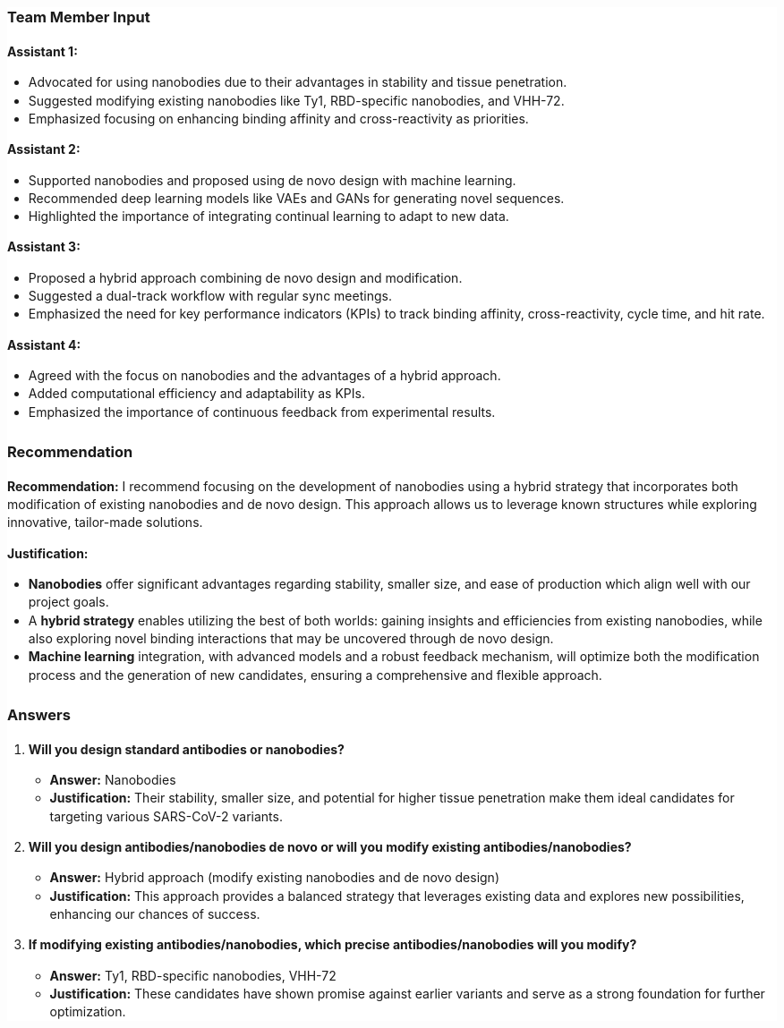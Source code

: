### Team Member Input

**Assistant 1:**
- Advocated for using nanobodies due to their advantages in stability and tissue penetration.
- Suggested modifying existing nanobodies like Ty1, RBD-specific nanobodies, and VHH-72.
- Emphasized focusing on enhancing binding affinity and cross-reactivity as priorities.

**Assistant 2:**
- Supported nanobodies and proposed using de novo design with machine learning.
- Recommended deep learning models like VAEs and GANs for generating novel sequences.
- Highlighted the importance of integrating continual learning to adapt to new data.

**Assistant 3:**
- Proposed a hybrid approach combining de novo design and modification.
- Suggested a dual-track workflow with regular sync meetings.
- Emphasized the need for key performance indicators (KPIs) to track binding affinity, cross-reactivity, cycle time, and hit rate.

**Assistant 4:**
- Agreed with the focus on nanobodies and the advantages of a hybrid approach.
- Added computational efficiency and adaptability as KPIs.
- Emphasized the importance of continuous feedback from experimental results.

### Recommendation

**Recommendation:**
I recommend focusing on the development of nanobodies using a hybrid strategy that incorporates both modification of existing nanobodies and de novo design. This approach allows us to leverage known structures while exploring innovative, tailor-made solutions.

**Justification:**
- **Nanobodies** offer significant advantages regarding stability, smaller size, and ease of production which align well with our project goals.
- A **hybrid strategy** enables utilizing the best of both worlds: gaining insights and efficiencies from existing nanobodies, while also exploring novel binding interactions that may be uncovered through de novo design.
- **Machine learning** integration, with advanced models and a robust feedback mechanism, will optimize both the modification process and the generation of new candidates, ensuring a comprehensive and flexible approach.

### Answers

1. **Will you design standard antibodies or nanobodies?**
   - **Answer:** Nanobodies
   - **Justification:** Their stability, smaller size, and potential for higher tissue penetration make them ideal candidates for targeting various SARS-CoV-2 variants.

2. **Will you design antibodies/nanobodies de novo or will you modify existing antibodies/nanobodies?**
   - **Answer:** Hybrid approach (modify existing nanobodies and de novo design)
   - **Justification:** This approach provides a balanced strategy that leverages existing data and explores new possibilities, enhancing our chances of success.

3. **If modifying existing antibodies/nanobodies, which precise antibodies/nanobodies will you modify?**
   - **Answer:** Ty1, RBD-specific nanobodies, VHH-72
   - **Justification:** These candidates have shown promise against earlier variants and serve as a strong foundation for further optimization.
